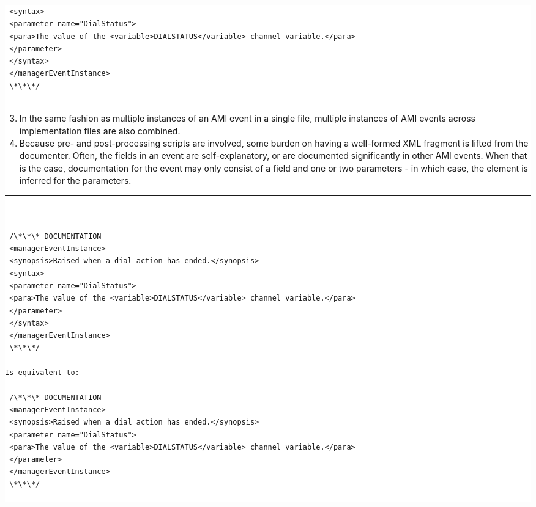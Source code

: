 ```
 <syntax>
 <parameter name="DialStatus">
 <para>The value of the <variable>DIALSTATUS</variable> channel variable.</para>
 </parameter>
 </syntax>
 </managerEventInstance>
 \*\*\*/


```
3. In the same fashion as multiple instances of an AMI event in a single file, multiple instances of AMI events across implementation files are also combined.
4. Because pre- and post-processing scripts are involved, some burden on having a well-formed XML fragment is lifted from the documenter. Often, the fields in an event are self-explanatory, or are documented significantly in other AMI events. When that is the case, documentation for the event may only consist of a <synopsis/> field and one or two parameters - in which case, the <syntax/> element is inferred for the parameters.



---

  
  


```


 /\*\*\* DOCUMENTATION
 <managerEventInstance>
 <synopsis>Raised when a dial action has ended.</synopsis>
 <syntax>
 <parameter name="DialStatus">
 <para>The value of the <variable>DIALSTATUS</variable> channel variable.</para>
 </parameter>
 </syntax>
 </managerEventInstance>
 \*\*\*/

Is equivalent to:

 /\*\*\* DOCUMENTATION
 <managerEventInstance>
 <synopsis>Raised when a dial action has ended.</synopsis>
 <parameter name="DialStatus">
 <para>The value of the <variable>DIALSTATUS</variable> channel variable.</para>
 </parameter>
 </managerEventInstance>
 \*\*\*/


```

